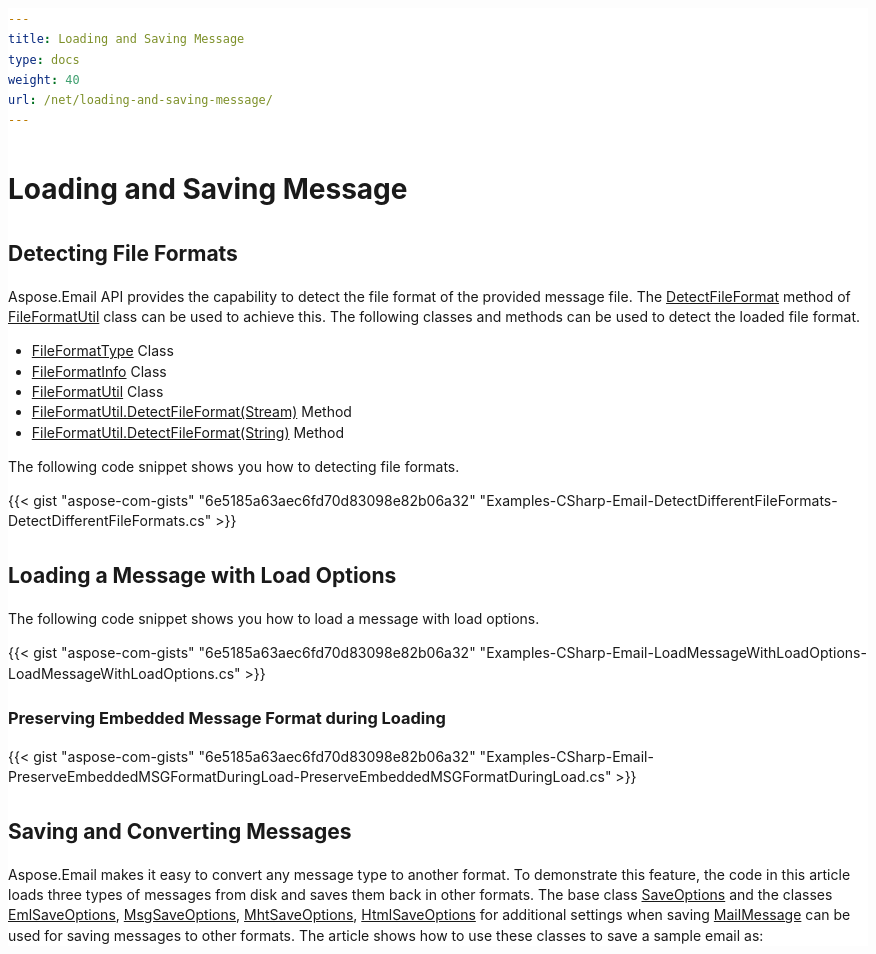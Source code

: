 ```yaml
---
title: Loading and Saving Message
type: docs
weight: 40
url: /net/loading-and-saving-message/
---
```


# Loading and Saving Message
## **Detecting File Formats**
Aspose.Email API provides the capability to detect the file format of the provided message file. The [DetectFileFormat](https://reference.aspose.com/email/net/aspose.email.tools/fileformatutil/methods/detectfileformat/index) method of [FileFormatUtil](https://reference.aspose.com/email/net/aspose.email.tools/fileformatutil) class can be used to achieve this. The following classes and methods can be used to detect the loaded file format.

- [FileFormatType](https://reference.aspose.com/email/net/aspose.email/fileformattype) Class
- [FileFormatInfo](https://reference.aspose.com/email/net/aspose.email/fileformatinfo) Class
- [FileFormatUtil](https://reference.aspose.com/email/net/aspose.email.tools/fileformatutil) Class
- [FileFormatUtil.DetectFileFormat(Stream)](https://reference.aspose.com/email/net/aspose.email.tools/fileformatutil/methods/detectfileformat) Method
- [FileFormatUtil.DetectFileFormat(String)](https://reference.aspose.com/email/net/aspose.email.tools.fileformatutil/detectfileformat/methods/1) Method

The following code snippet shows you how to detecting file formats.



{{< gist "aspose-com-gists" "6e5185a63aec6fd70d83098e82b06a32" "Examples-CSharp-Email-DetectDifferentFileFormats-DetectDifferentFileFormats.cs" >}}
## **Loading a Message with Load Options**
The following code snippet shows you how to load a message with load options.



{{< gist "aspose-com-gists" "6e5185a63aec6fd70d83098e82b06a32" "Examples-CSharp-Email-LoadMessageWithLoadOptions-LoadMessageWithLoadOptions.cs" >}}
### **Preserving Embedded Message Format during Loading**
{{< gist "aspose-com-gists" "6e5185a63aec6fd70d83098e82b06a32" "Examples-CSharp-Email-PreserveEmbeddedMSGFormatDuringLoad-PreserveEmbeddedMSGFormatDuringLoad.cs" >}}
## **Saving and Converting Messages**
Aspose.Email makes it easy to convert any message type to another format. To demonstrate this feature, the code in this article loads three types of messages from disk and saves them back in other formats. The base class [SaveOptions](https://reference.aspose.com/email/net/aspose.email/saveoptions) and the classes [EmlSaveOptions](https://reference.aspose.com/email/net/aspose.email/emlsaveoptions), [MsgSaveOptions](https://reference.aspose.com/email/net/aspose.email/msgsaveoptions), [MhtSaveOptions](https://reference.aspose.com/email/net/aspose.email/mhtsaveoptions), [HtmlSaveOptions](https://reference.aspose.com/email/net/aspose.email/htmlsaveoptions) for additional settings when saving [MailMessage](https://reference.aspose.com/email/net/aspose.email/mailmessage) can be used for saving messages to other formats. The article shows how to use these classes to save a sample email as:
